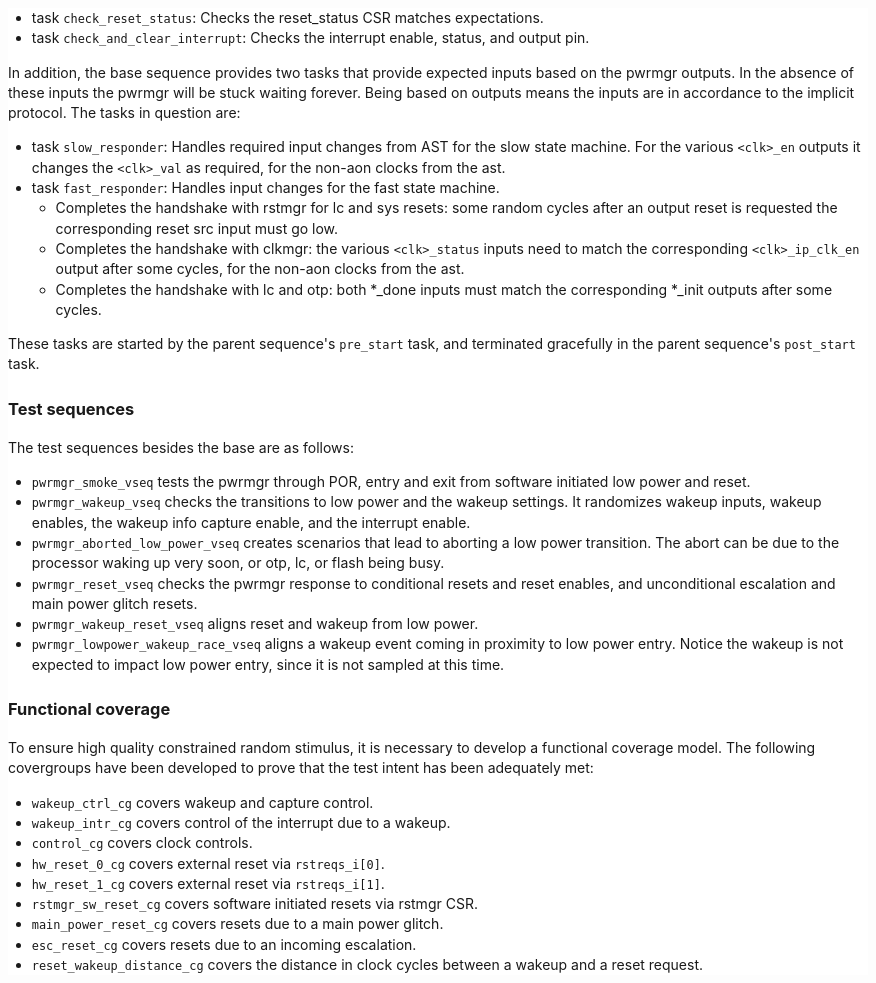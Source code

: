 * task `check_reset_status`:
  Checks the reset_status CSR matches expectations.
* task `check_and_clear_interrupt`:
  Checks the interrupt enable, status, and output pin.

In addition, the base sequence provides two tasks that provide expected inputs based on the pwrmgr outputs.
In the absence of these inputs the pwrmgr will be stuck waiting forever.
Being based on outputs means the inputs are in accordance to the implicit protocol.
The tasks in question are:
* task `slow_responder`:
  Handles required input changes from AST for the slow state machine.
  For the various `<clk>_en` outputs it changes the `<clk>_val` as required, for the non-aon clocks from the ast.
* task `fast_responder`:
  Handles input changes for the fast state machine.
  * Completes the handshake with rstmgr for lc and sys resets: some random cycles after an output reset is requested the corresponding reset src input must go low.
  * Completes the handshake with clkmgr: the various `<clk>_status` inputs need to match the corresponding `<clk>_ip_clk_en` output after some cycles, for the non-aon clocks from the ast.
  * Completes the handshake with lc and otp: both *_done inputs must match the corresponding *_init outputs after some cycles.

These tasks are started by the parent sequence's `pre_start` task, and terminated gracefully in the parent sequence's `post_start` task.
### Test sequences
The test sequences besides the base are as follows:
* `pwrmgr_smoke_vseq` tests the pwrmgr through POR, entry and exit from software initiated low power and reset.
* `pwrmgr_wakeup_vseq` checks the transitions to low power and the wakeup settings.
  It randomizes wakeup inputs, wakeup enables, the wakeup info capture enable, and the interrupt enable.
* `pwrmgr_aborted_low_power_vseq` creates scenarios that lead to aborting a low power transition.
  The abort can be due to the processor waking up very soon, or otp, lc, or flash being busy.
* `pwrmgr_reset_vseq` checks the pwrmgr response to conditional resets and reset enables, and unconditional escalation and main power glitch resets.
* `pwrmgr_wakeup_reset_vseq` aligns reset and wakeup from low power.
* `pwrmgr_lowpower_wakeup_race_vseq` aligns a wakeup event coming in proximity to low power entry.
  Notice the wakeup is not expected to impact low power entry, since it is not sampled at this time.

### Functional coverage
To ensure high quality constrained random stimulus, it is necessary to develop a functional coverage model.
The following covergroups have been developed to prove that the test intent has been adequately met:
* `wakeup_ctrl_cg` covers wakeup and capture control.
* `wakeup_intr_cg` covers control of the interrupt due to a wakeup.
* `control_cg` covers clock controls.
* `hw_reset_0_cg` covers external reset via `rstreqs_i[0]`.
* `hw_reset_1_cg` covers external reset via `rstreqs_i[1]`.
* `rstmgr_sw_reset_cg` covers software initiated resets via rstmgr CSR.
* `main_power_reset_cg` covers resets due to a main power glitch.
* `esc_reset_cg` covers resets due to an incoming escalation.
* `reset_wakeup_distance_cg` covers the distance in clock cycles between a wakeup and a reset request.
